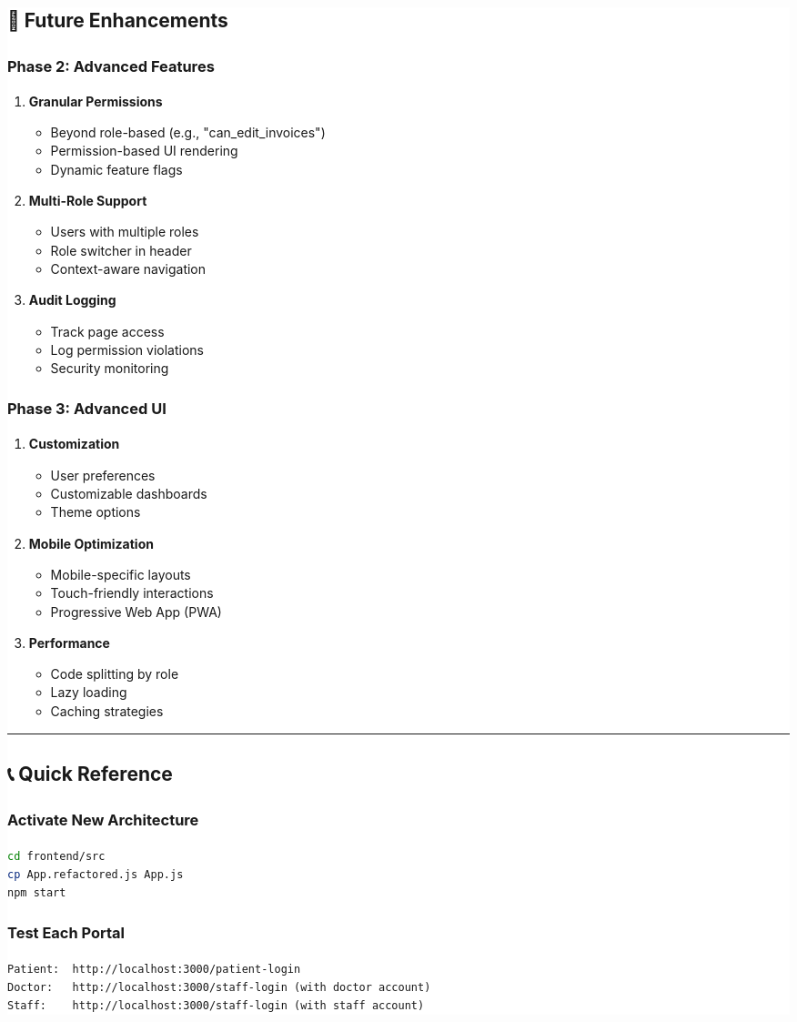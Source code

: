 
## 🔮 Future Enhancements

### Phase 2: Advanced Features
1. **Granular Permissions**
   - Beyond role-based (e.g., "can_edit_invoices")
   - Permission-based UI rendering
   - Dynamic feature flags

2. **Multi-Role Support**
   - Users with multiple roles
   - Role switcher in header
   - Context-aware navigation

3. **Audit Logging**
   - Track page access
   - Log permission violations
   - Security monitoring

### Phase 3: Advanced UI
1. **Customization**
   - User preferences
   - Customizable dashboards
   - Theme options

2. **Mobile Optimization**
   - Mobile-specific layouts
   - Touch-friendly interactions
   - Progressive Web App (PWA)

3. **Performance**
   - Code splitting by role
   - Lazy loading
   - Caching strategies

---

## 📞 Quick Reference

### Activate New Architecture
```bash
cd frontend/src
cp App.refactored.js App.js
npm start
```

### Test Each Portal
```
Patient:  http://localhost:3000/patient-login
Doctor:   http://localhost:3000/staff-login (with doctor account)
Staff:    http://localhost:3000/staff-login (with staff account)
```
